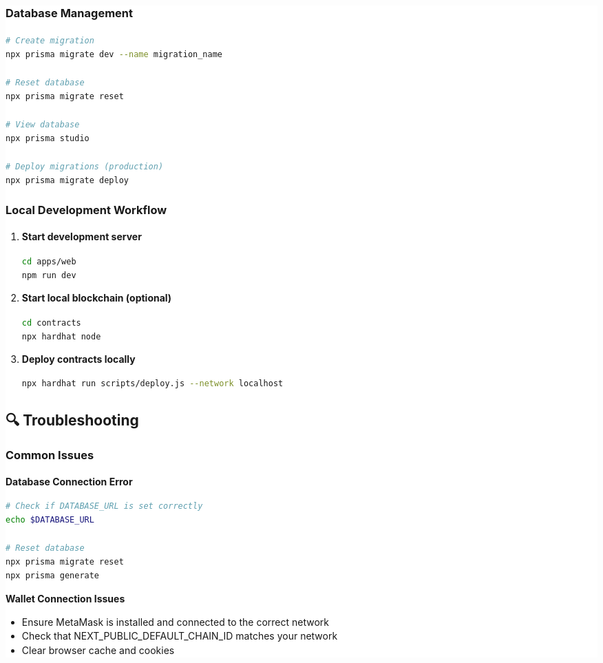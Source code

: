 ### Database Management

```bash
# Create migration
npx prisma migrate dev --name migration_name

# Reset database
npx prisma migrate reset

# View database
npx prisma studio

# Deploy migrations (production)
npx prisma migrate deploy
```

### Local Development Workflow

1. **Start development server**
   ```bash
   cd apps/web
   npm run dev
   ```

2. **Start local blockchain (optional)**
   ```bash
   cd contracts
   npx hardhat node
   ```

3. **Deploy contracts locally**
   ```bash
   npx hardhat run scripts/deploy.js --network localhost
   ```

## 🔍 Troubleshooting

### Common Issues

**Database Connection Error**
```bash
# Check if DATABASE_URL is set correctly
echo $DATABASE_URL

# Reset database
npx prisma migrate reset
npx prisma generate
```

**Wallet Connection Issues**
- Ensure MetaMask is installed and connected to the correct network
- Check that NEXT_PUBLIC_DEFAULT_CHAIN_ID matches your network
- Clear browser cache and cookies
